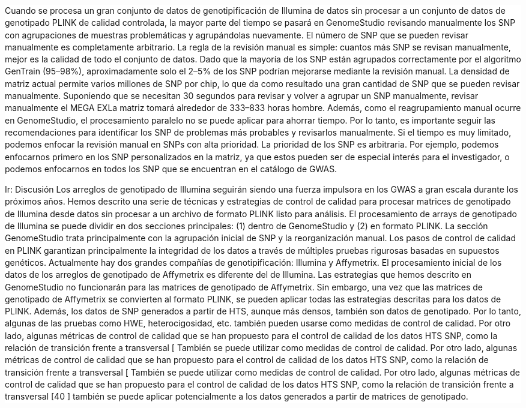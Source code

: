 Cuando se procesa un gran conjunto de datos de genotipificación de Illumina de datos sin procesar a un conjunto de datos de genotipado PLINK de calidad controlada, la mayor parte del tiempo se pasará en GenomeStudio revisando manualmente los SNP con agrupaciones de muestras problemáticas y agrupándolas nuevamente. El número de SNP que se pueden revisar manualmente es completamente arbitrario. La regla de la revisión manual es simple: cuantos más SNP se revisan manualmente, mejor es la calidad de todo el conjunto de datos. Dado que la mayoría de los SNP están agrupados correctamente por el algoritmo GenTrain (95–98%), aproximadamente solo el 2–5% de los SNP podrían mejorarse mediante la revisión manual. La densidad de matriz actual permite varios millones de SNP por chip, lo que da como resultado una gran cantidad de SNP que se pueden revisar manualmente. Suponiendo que se necesitan 30 segundos para revisar y volver a agrupar un SNP manualmente, revisar manualmente el MEGA EXLa matriz tomará alrededor de 333–833 horas hombre. Además, como el reagrupamiento manual ocurre en GenomeStudio, el procesamiento paralelo no se puede aplicar para ahorrar tiempo. Por lo tanto, es importante seguir las recomendaciones para identificar los SNP de problemas más probables y revisarlos manualmente. Si el tiempo es muy limitado, podemos enfocar la revisión manual en SNPs con alta prioridad. La prioridad de los SNP es arbitraria. Por ejemplo, podemos enfocarnos primero en los SNP personalizados en la matriz, ya que estos pueden ser de especial interés para el investigador, o podemos enfocarnos en todos los SNP que se encuentran en el catálogo de GWAS.

Ir:
Discusión
Los arreglos de genotipado de Illumina seguirán siendo una fuerza impulsora en los GWAS a gran escala durante los próximos años. Hemos descrito una serie de técnicas y estrategias de control de calidad para procesar matrices de genotipado de Illumina desde datos sin procesar a un archivo de formato PLINK listo para análisis. El procesamiento de arrays de genotipado de Illumina se puede dividir en dos secciones principales: (1) dentro de GenomeStudio y (2) en formato PLINK. La sección GenomeStudio trata principalmente con la agrupación inicial de SNP y la reorganización manual. Los pasos de control de calidad en PLINK garantizan principalmente la integridad de los datos a través de múltiples pruebas rigurosas basadas en supuestos genéticos. Actualmente hay dos grandes compañías de genotipificación: Illumina y Affymetrix. El procesamiento inicial de los datos de los arreglos de genotipado de Affymetrix es diferente del de Illumina. Las estrategias que hemos descrito en GenomeStudio no funcionarán para las matrices de genotipado de Affymetrix. Sin embargo, una vez que las matrices de genotipado de Affymetrix se convierten al formato PLINK, se pueden aplicar todas las estrategias descritas para los datos de PLINK. Además, los datos de SNP generados a partir de HTS, aunque más densos, también son datos de genotipado. Por lo tanto, algunas de las pruebas como HWE, heterocigosidad, etc. también pueden usarse como medidas de control de calidad. Por otro lado, algunas métricas de control de calidad que se han propuesto para el control de calidad de los datos HTS SNP, como la relación de transición frente a transversal [ También se puede utilizar como medidas de control de calidad. Por otro lado, algunas métricas de control de calidad que se han propuesto para el control de calidad de los datos HTS SNP, como la relación de transición frente a transversal [ También se puede utilizar como medidas de control de calidad. Por otro lado, algunas métricas de control de calidad que se han propuesto para el control de calidad de los datos HTS SNP, como la relación de transición frente a transversal [40 ] también se puede aplicar potencialmente a los datos generados a partir de matrices de genotipado.


